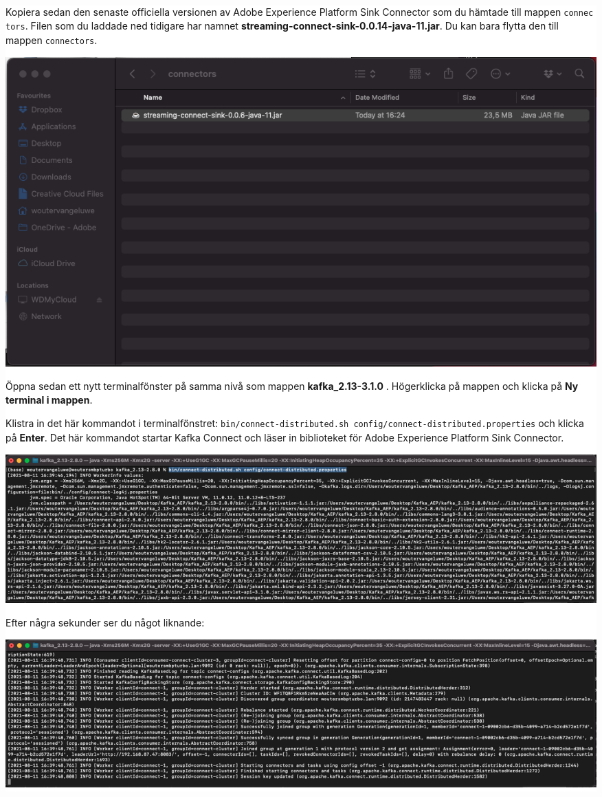 Kopiera sedan den senaste officiella versionen av Adobe Experience Platform Sink Connector som du hämtade till mappen `connectors`. Filen som du laddade ned tidigare har namnet **streaming-connect-sink-0.0.14-java-11.jar**. Du kan bara flytta den till mappen `connectors`.

![Kafka](./images/kc8.png)

Öppna sedan ett nytt terminalfönster på samma nivå som mappen **kafka_2.13-3.1.0** . Högerklicka på mappen och klicka på **Ny terminal i mappen**.

Klistra in det här kommandot i terminalfönstret: `bin/connect-distributed.sh config/connect-distributed.properties` och klicka på **Enter**. Det här kommandot startar Kafka Connect och läser in biblioteket för Adobe Experience Platform Sink Connector.

![Kafka](./images/kc9.png)

Efter några sekunder ser du något liknande:

![Kafka](./images/kc10.png)
